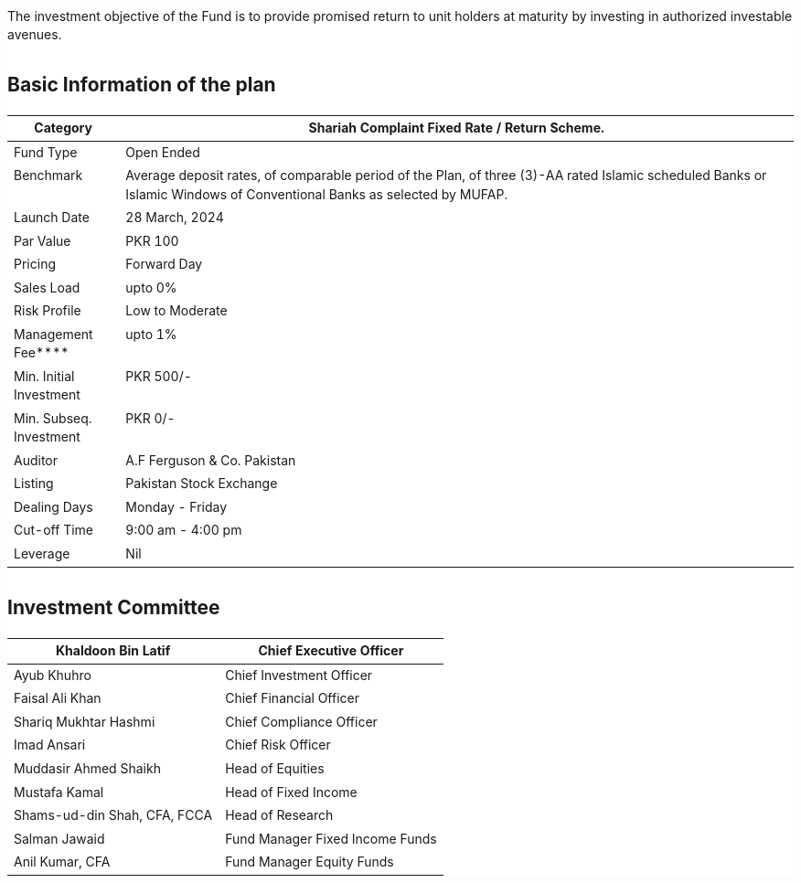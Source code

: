 The investment objective of the Fund is to provide promised return to unit holders at maturity by investing in authorized investable avenues.

## Basic Information of the plan

| Category                | Shariah Complaint Fixed Rate / Return Scheme.                                                                                                                         |
| ----------------------- | --------------------------------------------------------------------------------------------------------------------------------------------------------------------- |
| Fund Type               | Open Ended                                                                                                                                                            |
| Benchmark               | Average deposit rates, of comparable period of the Plan, of three (3)-AA rated Islamic scheduled Banks or Islamic Windows of Conventional Banks as selected by MUFAP. |
| Launch Date             | 28 March, 2024                                                                                                                                                        |
| Par Value               | PKR 100                                                                                                                                                               |
| Pricing                 | Forward Day                                                                                                                                                           |
| Sales Load              | upto 0%                                                                                                                                                               |
| Risk Profile            | Low to Moderate                                                                                                                                                       |
| Management Fee\*\*\*\*  | upto 1%                                                                                                                                                               |
| Min. Initial Investment | PKR 500/-                                                                                                                                                             |
| Min. Subseq. Investment | PKR 0/-                                                                                                                                                               |
| Auditor                 | A.F Ferguson & Co. Pakistan                                                                                                                                           |
| Listing                 | Pakistan Stock Exchange                                                                                                                                               |
| Dealing Days            | Monday - Friday                                                                                                                                                       |
| Cut-off Time            | 9:00 am - 4:00 pm                                                                                                                                                     |
| Leverage                | Nil                                                                                                                                                                   |

## Investment Committee

| Khaldoon Bin Latif           | Chief Executive Officer         |
| ---------------------------- | ------------------------------- |
| Ayub Khuhro                  | Chief Investment Officer        |
| Faisal Ali Khan              | Chief Financial Officer         |
| Shariq Mukhtar Hashmi        | Chief Compliance Officer        |
| Imad Ansari                  | Chief Risk Officer              |
| Muddasir Ahmed Shaikh        | Head of Equities                |
| Mustafa Kamal                | Head of Fixed Income            |
| Shams-ud-din Shah, CFA, FCCA | Head of Research                |
| Salman Jawaid                | Fund Manager Fixed Income Funds |
| Anil Kumar, CFA              | Fund Manager Equity Funds       |
